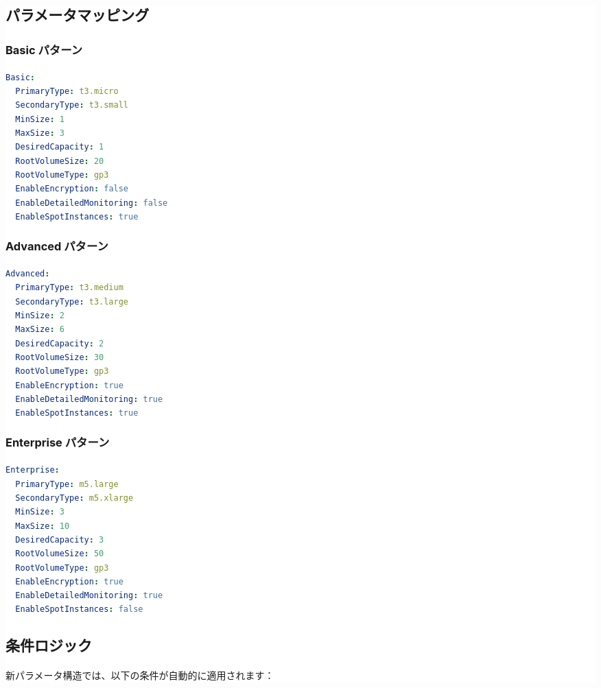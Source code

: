 ## パラメータマッピング

### Basic パターン
```yaml
Basic:
  PrimaryType: t3.micro
  SecondaryType: t3.small
  MinSize: 1
  MaxSize: 3
  DesiredCapacity: 1
  RootVolumeSize: 20
  RootVolumeType: gp3
  EnableEncryption: false
  EnableDetailedMonitoring: false
  EnableSpotInstances: true
```

### Advanced パターン
```yaml
Advanced:
  PrimaryType: t3.medium
  SecondaryType: t3.large
  MinSize: 2
  MaxSize: 6
  DesiredCapacity: 2
  RootVolumeSize: 30
  RootVolumeType: gp3
  EnableEncryption: true
  EnableDetailedMonitoring: true
  EnableSpotInstances: true
```

### Enterprise パターン
```yaml
Enterprise:
  PrimaryType: m5.large
  SecondaryType: m5.xlarge
  MinSize: 3
  MaxSize: 10
  DesiredCapacity: 3
  RootVolumeSize: 50
  RootVolumeType: gp3
  EnableEncryption: true
  EnableDetailedMonitoring: true
  EnableSpotInstances: false
```

## 条件ロジック

新パラメータ構造では、以下の条件が自動的に適用されます：
